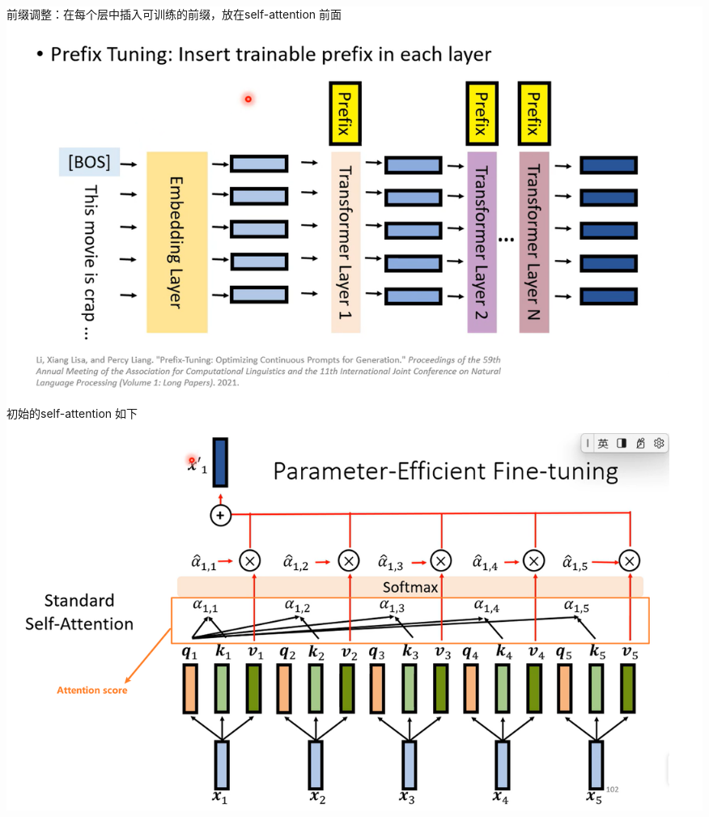 前缀调整：在每个层中插入可训练的前缀，放在self-attention 前面

<img src="Data-Efficient &Parameter-Efficient Tuning.assets/image-20231118215043986.png" alt="image-20231118215043986" style="zoom:80%;" />

初始的self-attention 如下

<img src="Data-Efficient &Parameter-Efficient Tuning.assets/image-20231118215432605.png" alt="image-20231118215432605" style="zoom:80%;" />
